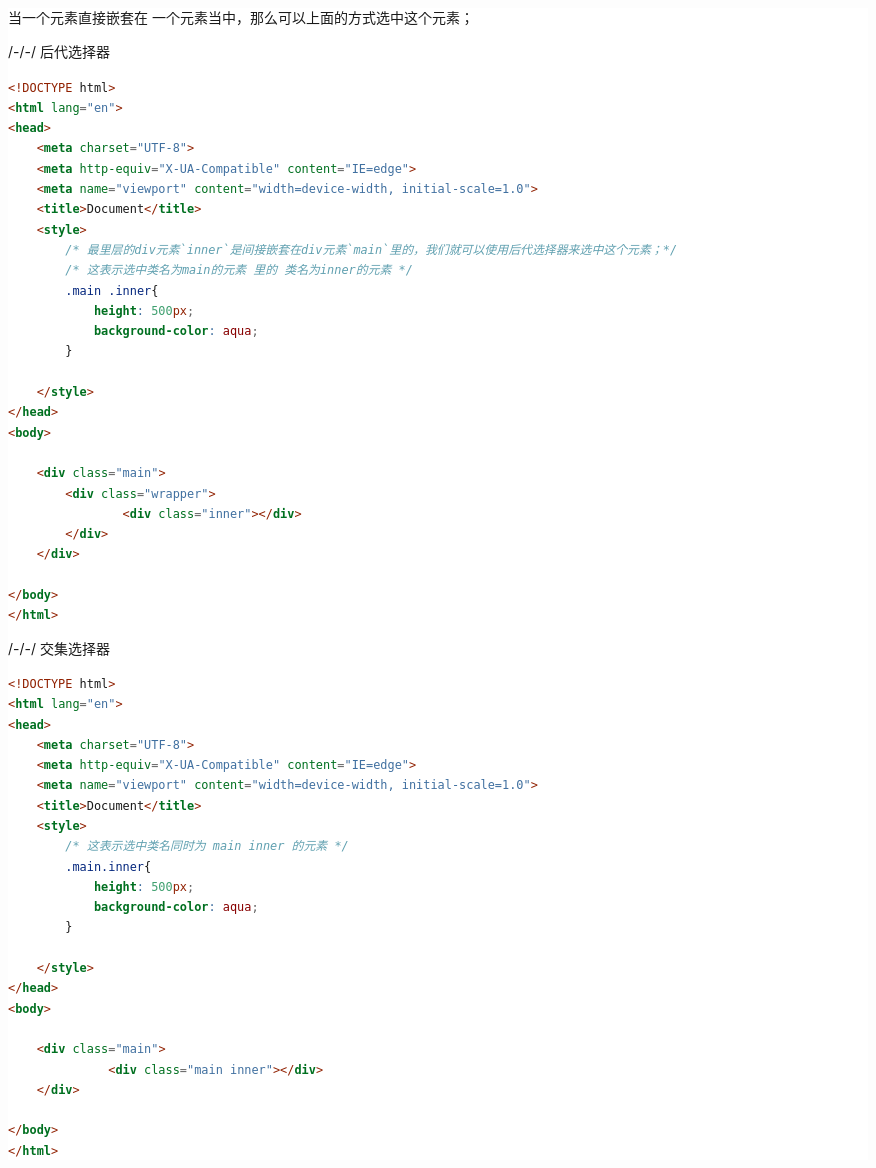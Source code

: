 当一个元素直接嵌套在 一个元素当中，那么可以上面的方式选中这个元素；



/-/-/ 后代选择器

```html
<!DOCTYPE html>
<html lang="en">
<head>
    <meta charset="UTF-8">
    <meta http-equiv="X-UA-Compatible" content="IE=edge">
    <meta name="viewport" content="width=device-width, initial-scale=1.0">
    <title>Document</title>
    <style>
        /* 最里层的div元素`inner`是间接嵌套在div元素`main`里的，我们就可以使用后代选择器来选中这个元素；*/
        /* 这表示选中类名为main的元素 里的 类名为inner的元素 */
        .main .inner{
            height: 500px;
            background-color: aqua;
        }

    </style>
</head>
<body>

    <div class="main">
        <div class="wrapper">
                <div class="inner"></div>
        </div>
    </div>
    
</body>
</html>
```



/-/-/ 交集选择器

```html
<!DOCTYPE html>
<html lang="en">
<head>
    <meta charset="UTF-8">
    <meta http-equiv="X-UA-Compatible" content="IE=edge">
    <meta name="viewport" content="width=device-width, initial-scale=1.0">
    <title>Document</title>
    <style>
        /* 这表示选中类名同时为 main inner 的元素 */
        .main.inner{
            height: 500px;
            background-color: aqua;
        }

    </style>
</head>
<body>

    <div class="main">
              <div class="main inner"></div>
    </div>
    
</body>
</html>
```
